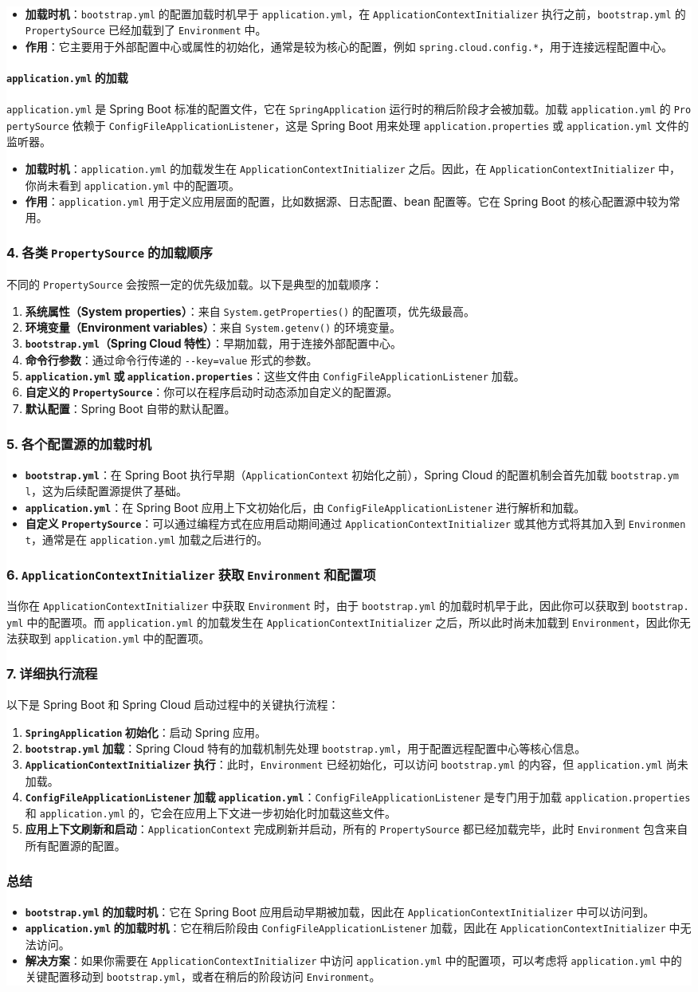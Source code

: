 - **加载时机**：`bootstrap.yml` 的配置加载时机早于 `application.yml`，在 `ApplicationContextInitializer` 执行之前，`bootstrap.yml` 的 `PropertySource` 已经加载到了 `Environment` 中。
- **作用**：它主要用于外部配置中心或属性的初始化，通常是较为核心的配置，例如 `spring.cloud.config.*`，用于连接远程配置中心。

#### `application.yml` 的加载
`application.yml` 是 Spring Boot 标准的配置文件，它在 `SpringApplication` 运行时的稍后阶段才会被加载。加载 `application.yml` 的 `PropertySource` 依赖于 `ConfigFileApplicationListener`，这是 Spring Boot 用来处理 `application.properties` 或 `application.yml` 文件的监听器。

- **加载时机**：`application.yml` 的加载发生在 `ApplicationContextInitializer` 之后。因此，在 `ApplicationContextInitializer` 中，你尚未看到 `application.yml` 中的配置项。
- **作用**：`application.yml` 用于定义应用层面的配置，比如数据源、日志配置、bean 配置等。它在 Spring Boot 的核心配置源中较为常用。

### 4. 各类 `PropertySource` 的加载顺序
不同的 `PropertySource` 会按照一定的优先级加载。以下是典型的加载顺序：

1. **系统属性（System properties）**：来自 `System.getProperties()` 的配置项，优先级最高。
2. **环境变量（Environment variables）**：来自 `System.getenv()` 的环境变量。
3. **`bootstrap.yml`（Spring Cloud 特性）**：早期加载，用于连接外部配置中心。
4. **命令行参数**：通过命令行传递的 `--key=value` 形式的参数。
5. **`application.yml` 或 `application.properties`**：这些文件由 `ConfigFileApplicationListener` 加载。
6. **自定义的 `PropertySource`**：你可以在程序启动时动态添加自定义的配置源。
7. **默认配置**：Spring Boot 自带的默认配置。

### 5. 各个配置源的加载时机

- **`bootstrap.yml`**：在 Spring Boot 执行早期（`ApplicationContext` 初始化之前），Spring Cloud 的配置机制会首先加载 `bootstrap.yml`，这为后续配置源提供了基础。
- **`application.yml`**：在 Spring Boot 应用上下文初始化后，由 `ConfigFileApplicationListener` 进行解析和加载。
- **自定义 `PropertySource`**：可以通过编程方式在应用启动期间通过 `ApplicationContextInitializer` 或其他方式将其加入到 `Environment`，通常是在 `application.yml` 加载之后进行的。

### 6. `ApplicationContextInitializer` 获取 `Environment` 和配置项
当你在 `ApplicationContextInitializer` 中获取 `Environment` 时，由于 `bootstrap.yml` 的加载时机早于此，因此你可以获取到 `bootstrap.yml` 中的配置项。而 `application.yml` 的加载发生在 `ApplicationContextInitializer` 之后，所以此时尚未加载到 `Environment`，因此你无法获取到 `application.yml` 中的配置项。

### 7. 详细执行流程
以下是 Spring Boot 和 Spring Cloud 启动过程中的关键执行流程：
1. **`SpringApplication` 初始化**：启动 Spring 应用。
2. **`bootstrap.yml` 加载**：Spring Cloud 特有的加载机制先处理 `bootstrap.yml`，用于配置远程配置中心等核心信息。
3. **`ApplicationContextInitializer` 执行**：此时，`Environment` 已经初始化，可以访问 `bootstrap.yml` 的内容，但 `application.yml` 尚未加载。
4. **`ConfigFileApplicationListener` 加载 `application.yml`**：`ConfigFileApplicationListener` 是专门用于加载 `application.properties` 和 `application.yml` 的，它会在应用上下文进一步初始化时加载这些文件。
5. **应用上下文刷新和启动**：`ApplicationContext` 完成刷新并启动，所有的 `PropertySource` 都已经加载完毕，此时 `Environment` 包含来自所有配置源的配置。

### 总结
- **`bootstrap.yml` 的加载时机**：它在 Spring Boot 应用启动早期被加载，因此在 `ApplicationContextInitializer` 中可以访问到。
- **`application.yml` 的加载时机**：它在稍后阶段由 `ConfigFileApplicationListener` 加载，因此在 `ApplicationContextInitializer` 中无法访问。
- **解决方案**：如果你需要在 `ApplicationContextInitializer` 中访问 `application.yml` 中的配置项，可以考虑将 `application.yml` 中的关键配置移动到 `bootstrap.yml`，或者在稍后的阶段访问 `Environment`。
